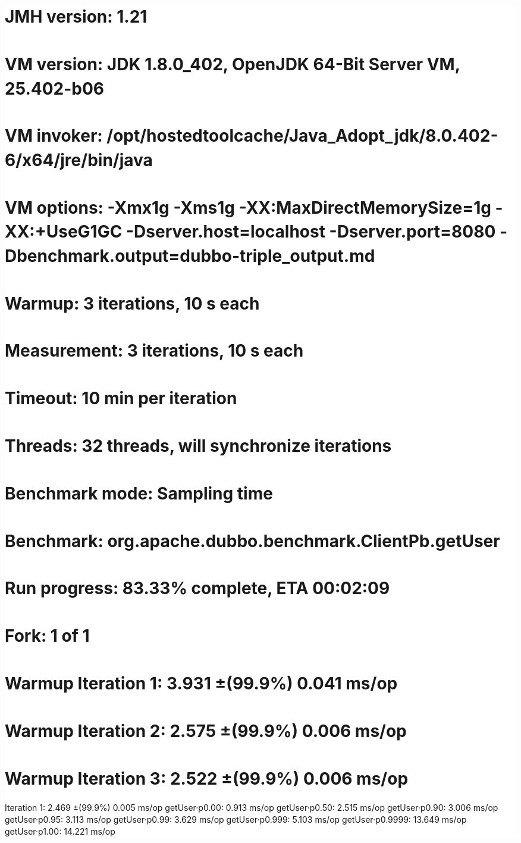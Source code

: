 
# JMH version: 1.21
# VM version: JDK 1.8.0_402, OpenJDK 64-Bit Server VM, 25.402-b06
# VM invoker: /opt/hostedtoolcache/Java_Adopt_jdk/8.0.402-6/x64/jre/bin/java
# VM options: -Xmx1g -Xms1g -XX:MaxDirectMemorySize=1g -XX:+UseG1GC -Dserver.host=localhost -Dserver.port=8080 -Dbenchmark.output=dubbo-triple_output.md
# Warmup: 3 iterations, 10 s each
# Measurement: 3 iterations, 10 s each
# Timeout: 10 min per iteration
# Threads: 32 threads, will synchronize iterations
# Benchmark mode: Sampling time
# Benchmark: org.apache.dubbo.benchmark.ClientPb.getUser

# Run progress: 83.33% complete, ETA 00:02:09
# Fork: 1 of 1
# Warmup Iteration   1: 3.931 ±(99.9%) 0.041 ms/op
# Warmup Iteration   2: 2.575 ±(99.9%) 0.006 ms/op
# Warmup Iteration   3: 2.522 ±(99.9%) 0.006 ms/op
Iteration   1: 2.469 ±(99.9%) 0.005 ms/op
                 getUser·p0.00:   0.913 ms/op
                 getUser·p0.50:   2.515 ms/op
                 getUser·p0.90:   3.006 ms/op
                 getUser·p0.95:   3.113 ms/op
                 getUser·p0.99:   3.629 ms/op
                 getUser·p0.999:  5.103 ms/op
                 getUser·p0.9999: 13.649 ms/op
                 getUser·p1.00:   14.221 ms/op

